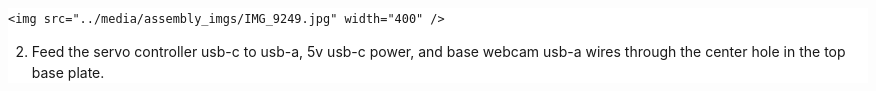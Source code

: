     <img src="../media/assembly_imgs/IMG_9249.jpg" width="400" />

2. Feed the servo controller usb-c to usb-a, 5v usb-c power, and base webcam usb-a wires through the center hole in the top base plate. 
